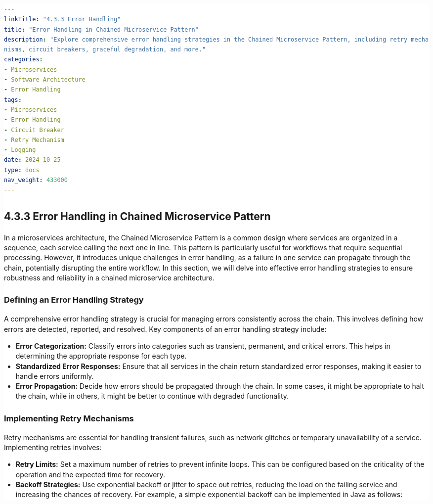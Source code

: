 ```yaml
---
linkTitle: "4.3.3 Error Handling"
title: "Error Handling in Chained Microservice Pattern"
description: "Explore comprehensive error handling strategies in the Chained Microservice Pattern, including retry mechanisms, circuit breakers, graceful degradation, and more."
categories:
- Microservices
- Software Architecture
- Error Handling
tags:
- Microservices
- Error Handling
- Circuit Breaker
- Retry Mechanism
- Logging
date: 2024-10-25
type: docs
nav_weight: 433000
---
```


## 4.3.3 Error Handling in Chained Microservice Pattern

In a microservices architecture, the Chained Microservice Pattern is a common design where services are organized in a sequence, each service calling the next one in line. This pattern is particularly useful for workflows that require sequential processing. However, it introduces unique challenges in error handling, as a failure in one service can propagate through the chain, potentially disrupting the entire workflow. In this section, we will delve into effective error handling strategies to ensure robustness and reliability in a chained microservice architecture.

### Defining an Error Handling Strategy

A comprehensive error handling strategy is crucial for managing errors consistently across the chain. This involves defining how errors are detected, reported, and resolved. Key components of an error handling strategy include:

- **Error Categorization:** Classify errors into categories such as transient, permanent, and critical errors. This helps in determining the appropriate response for each type.
- **Standardized Error Responses:** Ensure that all services in the chain return standardized error responses, making it easier to handle errors uniformly.
- **Error Propagation:** Decide how errors should be propagated through the chain. In some cases, it might be appropriate to halt the chain, while in others, it might be better to continue with degraded functionality.

### Implementing Retry Mechanisms

Retry mechanisms are essential for handling transient failures, such as network glitches or temporary unavailability of a service. Implementing retries involves:

- **Retry Limits:** Set a maximum number of retries to prevent infinite loops. This can be configured based on the criticality of the operation and the expected time for recovery.
- **Backoff Strategies:** Use exponential backoff or jitter to space out retries, reducing the load on the failing service and increasing the chances of recovery. For example, a simple exponential backoff can be implemented in Java as follows:
